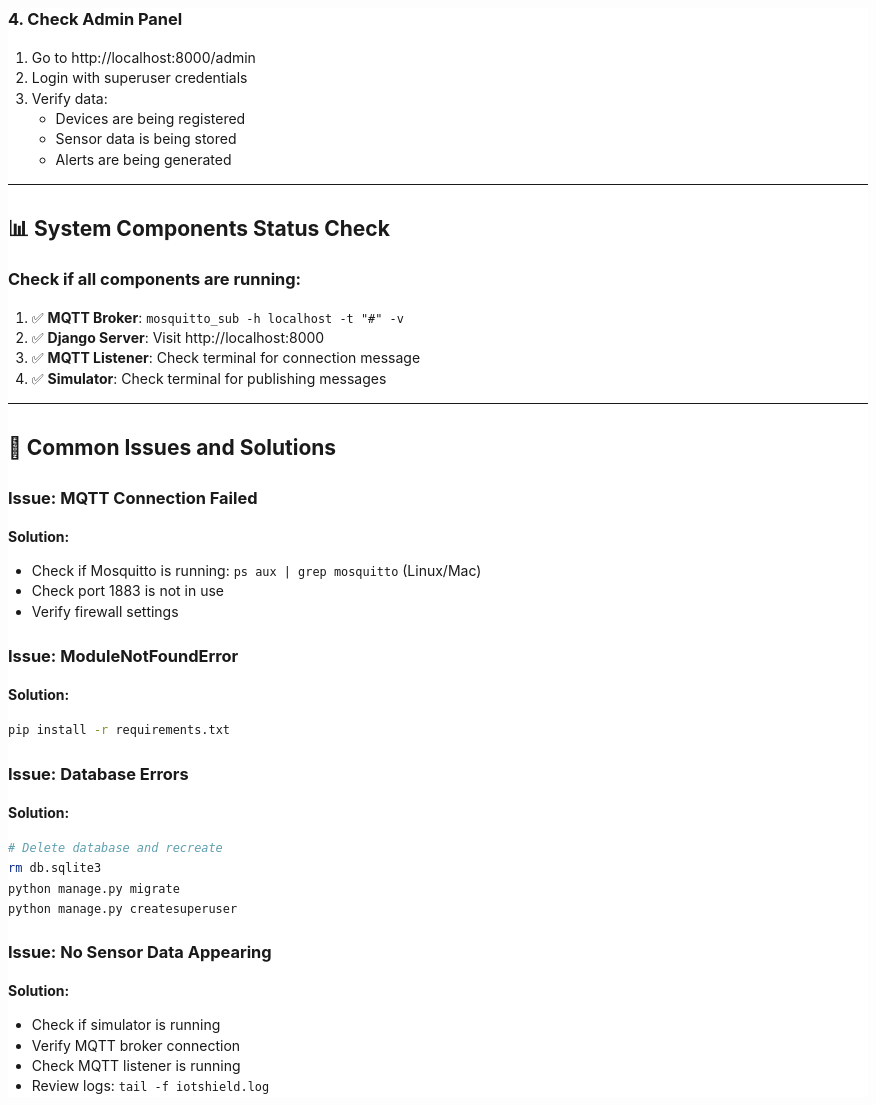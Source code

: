 ### 4. Check Admin Panel

1. Go to http://localhost:8000/admin
2. Login with superuser credentials
3. Verify data:
   - Devices are being registered
   - Sensor data is being stored
   - Alerts are being generated

---

## 📊 System Components Status Check

### Check if all components are running:

1. ✅ **MQTT Broker**: `mosquitto_sub -h localhost -t "#" -v`
2. ✅ **Django Server**: Visit http://localhost:8000
3. ✅ **MQTT Listener**: Check terminal for connection message
4. ✅ **Simulator**: Check terminal for publishing messages

---

## 🐛 Common Issues and Solutions

### Issue: MQTT Connection Failed

**Solution:**
- Check if Mosquitto is running: `ps aux | grep mosquitto` (Linux/Mac)
- Check port 1883 is not in use
- Verify firewall settings

### Issue: ModuleNotFoundError

**Solution:**
```bash
pip install -r requirements.txt
```

### Issue: Database Errors

**Solution:**
```bash
# Delete database and recreate
rm db.sqlite3
python manage.py migrate
python manage.py createsuperuser
```

### Issue: No Sensor Data Appearing

**Solution:**
- Check if simulator is running
- Verify MQTT broker connection
- Check MQTT listener is running
- Review logs: `tail -f iotshield.log`
